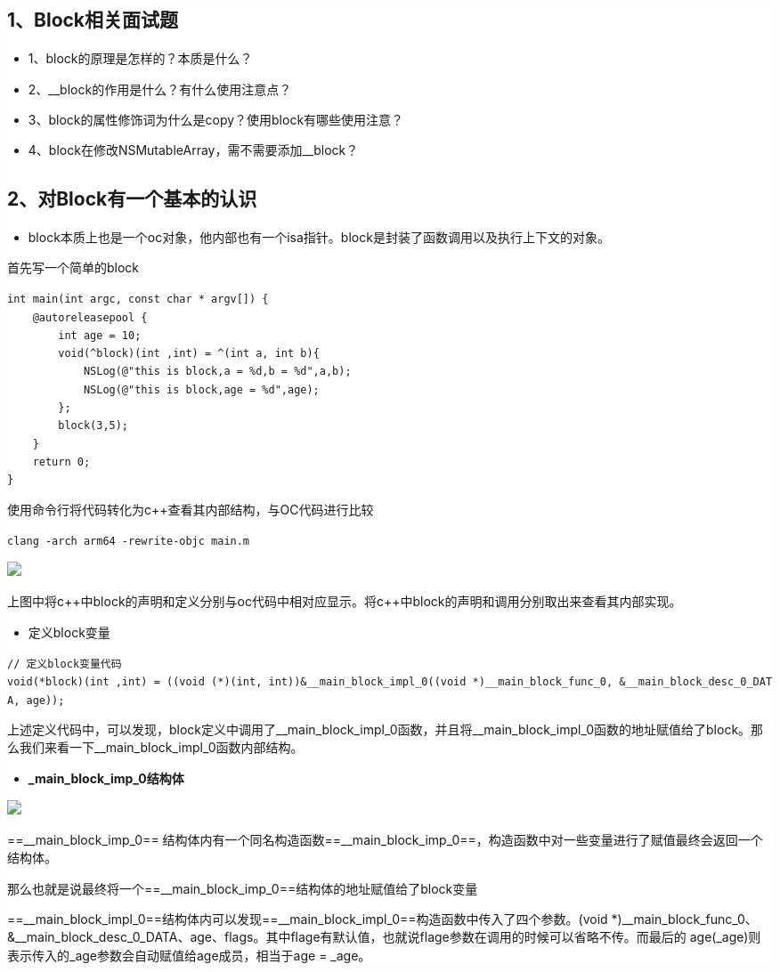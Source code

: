## 1、Block相关面试题

- 1、block的原理是怎样的？本质是什么？

- 2、__block的作用是什么？有什么使用注意点？
- 3、block的属性修饰词为什么是copy？使用block有哪些使用注意？
- 4、block在修改NSMutableArray，需不需要添加__block？

## 2、对Block有一个基本的认识

- block本质上也是一个oc对象，他内部也有一个isa指针。block是封装了函数调用以及执行上下文的对象。

首先写一个简单的block

```
int main(int argc, const char * argv[]) {
    @autoreleasepool {
        int age = 10;
        void(^block)(int ,int) = ^(int a, int b){
            NSLog(@"this is block,a = %d,b = %d",a,b);
            NSLog(@"this is block,age = %d",age);
        };
        block(3,5);
    }
    return 0;
}
```
使用命令行将代码转化为c++查看其内部结构，与OC代码进行比较

```
clang -arch arm64 -rewrite-objc main.m
```

![](https://upload-images.jianshu.io/upload_images/1434508-8c9c32b581bccf34.png?imageMogr2/auto-orient/strip%7CimageView2/2/w/800)

上图中将c++中block的声明和定义分别与oc代码中相对应显示。将c++中block的声明和调用分别取出来查看其内部实现。

- 定义block变量

```
// 定义block变量代码
void(*block)(int ,int) = ((void (*)(int, int))&__main_block_impl_0((void *)__main_block_func_0, &__main_block_desc_0_DATA, age));
```

上述定义代码中，可以发现，block定义中调用了__main_block_impl_0函数，并且将__main_block_impl_0函数的地址赋值给了block。那么我们来看一下__main_block_impl_0函数内部结构。

- **_main_block_imp_0结构体**

![](https://upload-images.jianshu.io/upload_images/1434508-beb290d0acd377b1.png?imageMogr2/auto-orient/strip%7CimageView2/2/w/800)

==__main_block_imp_0== 结构体内有一个同名构造函数==__main_block_imp_0==，构造函数中对一些变量进行了赋值最终会返回一个结构体。

那么也就是说最终将一个==__main_block_imp_0==结构体的地址赋值给了block变量

==__main_block_impl_0==结构体内可以发现==__main_block_impl_0==构造函数中传入了四个参数。(void *)__main_block_func_0、&__main_block_desc_0_DATA、age、flags。其中flage有默认值，也就说flage参数在调用的时候可以省略不传。而最后的 age(_age)则表示传入的_age参数会自动赋值给age成员，相当于age = _age。
